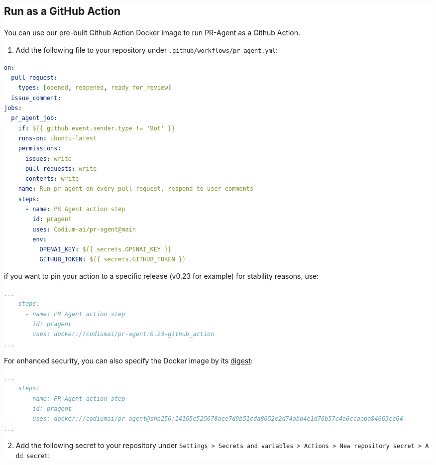 ## Run as a GitHub Action

You can use our pre-built Github Action Docker image to run PR-Agent as a Github Action.

1) Add the following file to your repository under `.github/workflows/pr_agent.yml`:

```yaml
on:
  pull_request:
    types: [opened, reopened, ready_for_review]
  issue_comment:
jobs:
  pr_agent_job:
    if: ${{ github.event.sender.type != 'Bot' }}
    runs-on: ubuntu-latest
    permissions:
      issues: write
      pull-requests: write
      contents: write
    name: Run pr agent on every pull request, respond to user comments
    steps:
      - name: PR Agent action step
        id: pragent
        uses: Codium-ai/pr-agent@main
        env:
          OPENAI_KEY: ${{ secrets.OPENAI_KEY }}
          GITHUB_TOKEN: ${{ secrets.GITHUB_TOKEN }}
```


if you want to pin your action to a specific release (v0.23 for example) for stability reasons, use:
```yaml
...
    steps:
      - name: PR Agent action step
        id: pragent
        uses: docker://codiumai/pr-agent:0.23-github_action
...
```

For enhanced security, you can also specify the Docker image by its [digest](https://hub.docker.com/repository/docker/codiumai/pr-agent/tags):
```yaml
...
    steps:
      - name: PR Agent action step
        id: pragent
        uses: docker://codiumai/pr-agent@sha256:14165e525678ace7d9b51cda8652c2d74abb4e1d76b57c4a6ccaeba84663cc64
...
```

2) Add the following secret to your repository under `Settings > Secrets and variables > Actions > New repository secret > Add secret`:
